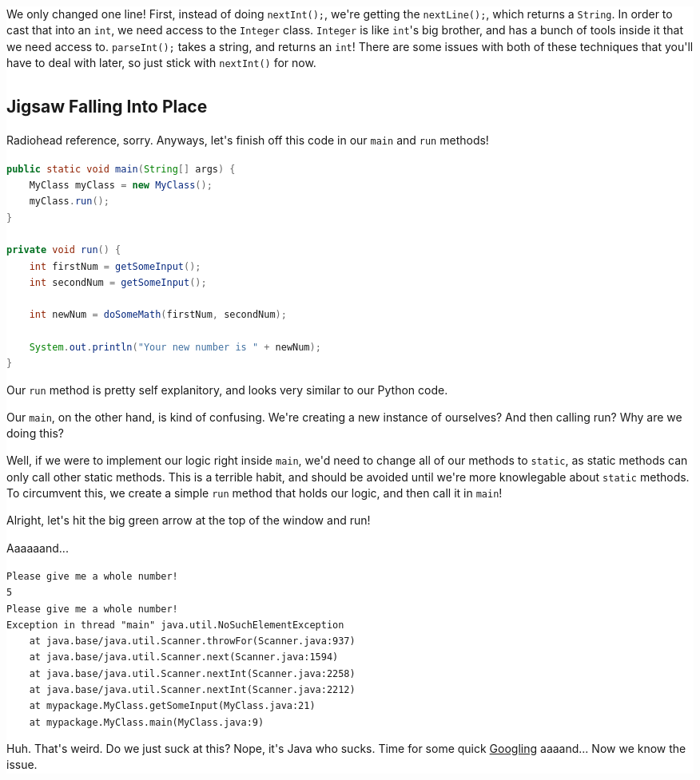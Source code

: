 We only changed one line! First, instead of doing `nextInt();`, we're getting the `nextLine();`, which returns a `String`. In order to cast that into an `int`, we need access to the `Integer` class. `Integer` is like `int`'s big brother, and has a bunch of tools inside it that we need access to. `parseInt();` takes a string, and returns an `int`! There are some issues with both of these techniques that you'll have to deal with later, so just stick with `nextInt()` for now.

## Jigsaw Falling Into Place

Radiohead reference, sorry. Anyways, let's finish off this code in our `main` and `run` methods!

```java
public static void main(String[] args) {
    MyClass myClass = new MyClass();
    myClass.run();
}

private void run() {
    int firstNum = getSomeInput();
    int secondNum = getSomeInput();

    int newNum = doSomeMath(firstNum, secondNum);

    System.out.println("Your new number is " + newNum);
}
```

Our `run` method is pretty self explanitory, and looks very similar to our Python code.

Our `main`, on the other hand, is kind of confusing. We're creating a new instance of ourselves? And then calling run? Why are we doing this?

Well, if we were to implement our logic right inside `main`, we'd need to change all of our methods to `static`, as static methods can only call other static methods. This is a terrible habit, and should be avoided until we're more knowlegable about `static` methods. To circumvent this, we create a simple `run` method that holds our logic, and then call it in `main`!

Alright, let's hit the big green arrow at the top of the window and run!

Aaaaaand...

```
Please give me a whole number!
5
Please give me a whole number!
Exception in thread "main" java.util.NoSuchElementException
	at java.base/java.util.Scanner.throwFor(Scanner.java:937)
	at java.base/java.util.Scanner.next(Scanner.java:1594)
	at java.base/java.util.Scanner.nextInt(Scanner.java:2258)
	at java.base/java.util.Scanner.nextInt(Scanner.java:2212)
	at mypackage.MyClass.getSomeInput(MyClass.java:21)
	at mypackage.MyClass.main(MyClass.java:9)
```

Huh. That's weird. Do we just suck at this? Nope, it's Java who sucks. Time for some quick [Googling](https://stackoverflow.com/questions/13042008/java-util-nosuchelementexception-scanner-reading-user-input) aaaand... Now we know the issue.
